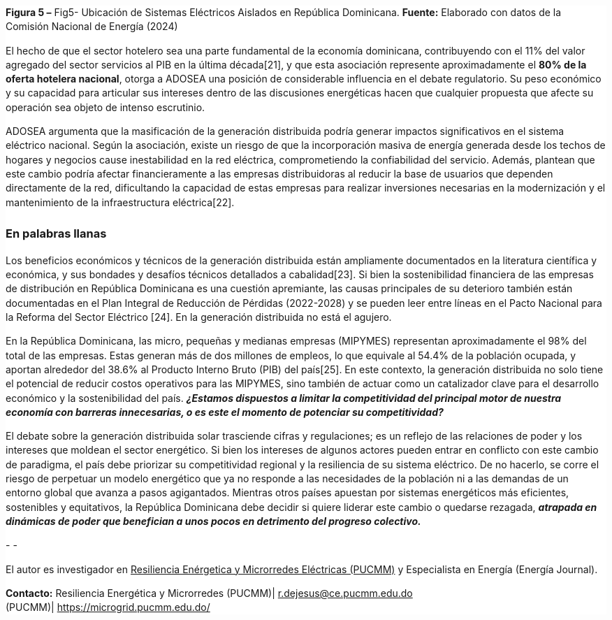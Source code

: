 **Figura 5 –** Fig5- Ubicación de Sistemas Eléctricos Aislados en República Dominicana. **Fuente:** Elaborado con datos de la Comisión Nacional de Energía (2024)

El hecho de que el sector hotelero sea una parte fundamental de la economía dominicana, contribuyendo con el 11% del valor agregado del sector servicios al PIB en la última década[21], y que esta asociación represente aproximadamente el **80% de la oferta hotelera nacional**, otorga a ADOSEA una posición de considerable influencia en el debate regulatorio. Su peso económico y su capacidad para articular sus intereses dentro de las discusiones energéticas hacen que cualquier propuesta que afecte su operación sea objeto de intenso escrutinio.

ADOSEA argumenta que la masificación de la generación distribuida podría generar impactos significativos en el sistema eléctrico nacional. Según la asociación, existe un riesgo de que la incorporación masiva de energía generada desde los techos de hogares y negocios cause inestabilidad en la red eléctrica, comprometiendo la confiabilidad del servicio. Además, plantean que este cambio podría afectar financieramente a las empresas distribuidoras al reducir la base de usuarios que dependen directamente de la red, dificultando la capacidad de estas empresas para realizar inversiones necesarias en la modernización y el mantenimiento de la infraestructura eléctrica[22].

### **En palabras llanas** ###

Los beneficios económicos y técnicos de la generación distribuida están ampliamente documentados en la literatura científica y económica, y sus bondades y desafíos técnicos detallados a cabalidad[23]. Si bien la sostenibilidad financiera de las empresas de distribución en República Dominicana es una cuestión apremiante, las causas principales de su deterioro también están documentadas en el Plan Integral de Reducción de Pérdidas (2022-2028) y se pueden leer entre líneas en el Pacto Nacional para la Reforma del Sector Eléctrico [24]. En la generación distribuida no está el agujero.

En la República Dominicana, las micro, pequeñas y medianas empresas (MIPYMES) representan aproximadamente el 98% del total de las empresas. Estas generan más de dos millones de empleos, lo que equivale al 54.4% de la población ocupada, y aportan alrededor del 38.6% al Producto Interno Bruto (PIB) del país[25]. En este contexto, la generación distribuida no solo tiene el potencial de reducir costos operativos para las MIPYMES, sino también de actuar como un catalizador clave para el desarrollo económico y la sostenibilidad del país. **_¿Estamos dispuestos a limitar la competitividad del principal motor de nuestra economía con barreras innecesarias, o es este el momento de potenciar su competitividad?_**

El debate sobre la generación distribuida solar trasciende cifras y regulaciones; es un reflejo de las relaciones de poder y los intereses que moldean el sector energético. Si bien los intereses de algunos actores pueden entrar en conflicto con este cambio de paradigma, el país debe priorizar su competitividad regional y la resiliencia de su sistema eléctrico. De no hacerlo, se corre el riesgo de perpetuar un modelo energético que ya no responde a las necesidades de la población ni a las demandas de un entorno global que avanza a pasos agigantados. Mientras otros países apuestan por sistemas energéticos más eficientes, sostenibles y equitativos, la República Dominicana debe decidir si quiere liderar este cambio o quedarse rezagada, **_atrapada en dinámicas de poder que benefician a unos pocos en detrimento del progreso colectivo._**


\- -

El autor es investigador en [Resiliencia Enérgetica y Microrredes Eléctricas (PUCMM)](https://microgrid.pucmm.edu.do/) y Especialista en Energía (Energía Journal).

**Contacto:** Resiliencia Energética y Microrredes (PUCMM)| [r.dejesus@ce.pucmm.edu.do](mailto:r.dejesus@ce.pucmm.edu.do)  
(PUCMM)| <https://microgrid.pucmm.edu.do/>
